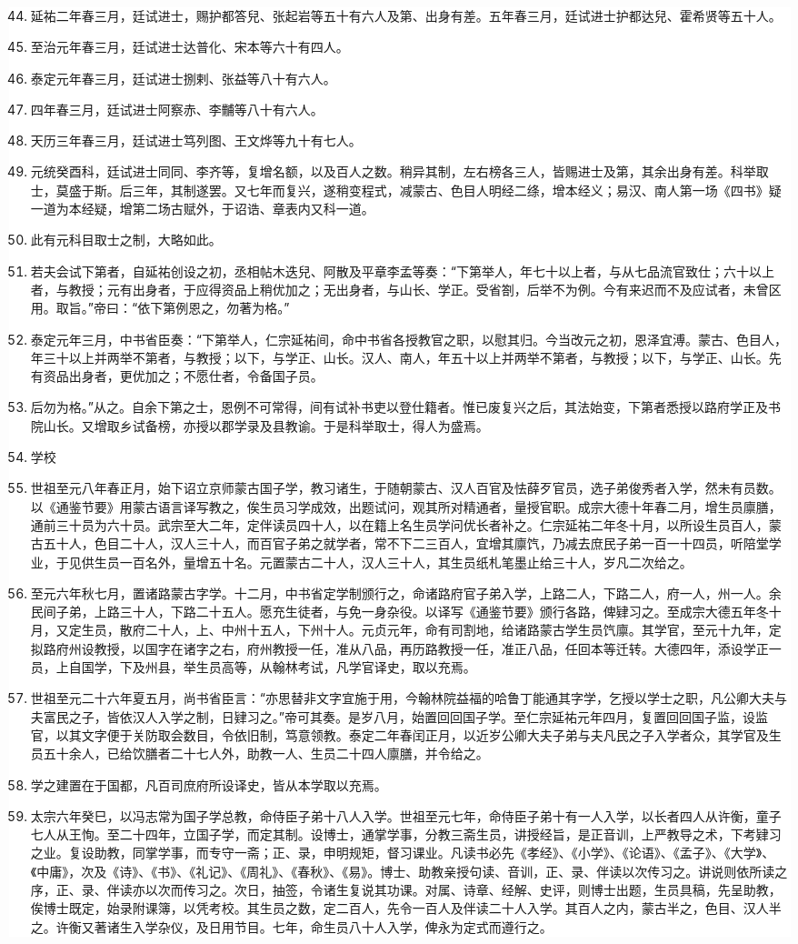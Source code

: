 44. <span id="志第三十一_选举一-44"></span>
延祐二年春三月，廷试进士，赐护都答兒、张起岩等五十有六人及第、出身有差。五年春三月，廷试进士护都达兒、霍希贤等五十人。

45. <span id="志第三十一_选举一-45"></span>
至治元年春三月，廷试进士达普化、宋本等六十有四人。

46. <span id="志第三十一_选举一-46"></span>
泰定元年春三月，廷试进士捌剌、张益等八十有六人。

47. <span id="志第三十一_选举一-47"></span>
四年春三月，廷试进士阿察赤、李黼等八十有六人。

48. <span id="志第三十一_选举一-48"></span>
天历三年春三月，廷试进士笃列图、王文烨等九十有七人。

49. <span id="志第三十一_选举一-49"></span>
元统癸酉科，廷试进士同同、李齐等，复增名额，以及百人之数。稍异其制，左右榜各三人，皆赐进士及第，其余出身有差。科举取士，莫盛于斯。后三年，其制遂罢。又七年而复兴，遂稍变程式，减蒙古、色目人明经二绦，增本经义；易汉、南人第一场《四书》疑一道为本经疑，增第二场古赋外，于诏诰、章表内又科一道。

50. <span id="志第三十一_选举一-50"></span>
此有元科目取士之制，大略如此。

51. <span id="志第三十一_选举一-51"></span>
若夫会试下第者，自延祐创设之初，丞相帖木迭兒、阿散及平章李孟等奏：“下第举人，年七十以上者，与从七品流官致仕；六十以上者，与教授；元有出身者，于应得资品上稍优加之；无出身者，与山长、学正。受省劄，后举不为例。今有来迟而不及应试者，未曾区用。取旨。”帝曰：“依下第例恩之，勿著为格。”

52. <span id="志第三十一_选举一-52"></span>
泰定元年三月，中书省臣奏：“下第举人，仁宗延祐间，命中书省各授教官之职，以慰其归。今当改元之初，恩泽宜溥。蒙古、色目人，年三十以上并两举不第者，与教授；以下，与学正、山长。汉人、南人，年五十以上并两举不第者，与教授；以下，与学正、山长。先有资品出身者，更优加之；不愿仕者，令备国子员。

53. <span id="志第三十一_选举一-53"></span>
后勿为格。”从之。自余下第之士，恩例不可常得，间有试补书吏以登仕籍者。惟已废复兴之后，其法始变，下第者悉授以路府学正及书院山长。又增取乡试备榜，亦授以郡学录及县教谕。于是科举取士，得人为盛焉。

54. <span id="志第三十一_选举一-54"></span>
学校

55. <span id="志第三十一_选举一-55"></span>
世祖至元八年春正月，始下诏立京师蒙古国子学，教习诸生，于随朝蒙古、汉人百官及怯薛歹官员，选子弟俊秀者入学，然未有员数。以《通鉴节要》用蒙古语言译写教之，俟生员习学成效，出题试问，观其所对精通者，量授官职。成宗大德十年春二月，增生员廪膳，通前三十员为六十员。武宗至大二年，定伴读员四十人，以在籍上名生员学问优长者补之。仁宗延祐二年冬十月，以所设生员百人，蒙古五十人，色目二十人，汉人三十人，而百官子弟之就学者，常不下二三百人，宜增其廪饩，乃减去庶民子弟一百一十四员，听陪堂学业，于见供生员一百名外，量增五十名。元置蒙古二十人，汉人三十人，其生员纸札笔墨止给三十人，岁凡二次给之。

56. <span id="志第三十一_选举一-56"></span>
至元六年秋七月，置诸路蒙古字学。十二月，中书省定学制颁行之，命诸路府官子弟入学，上路二人，下路二人，府一人，州一人。余民间子弟，上路三十人，下路二十五人。愿充生徒者，与免一身杂役。以译写《通鉴节要》颁行各路，俾肄习之。至成宗大德五年冬十月，又定生员，散府二十人，上、中州十五人，下州十人。元贞元年，命有司割地，给诸路蒙古学生员饩廪。其学官，至元十九年，定拟路府州设教授，以国字在诸字之右，府州教授一任，准从八品，再历路教授一任，准正八品，任回本等迁转。大德四年，添设学正一员，上自国学，下及州县，举生员高等，从翰林考试，凡学官译史，取以充焉。

57. <span id="志第三十一_选举一-57"></span>
世祖至元二十六年夏五月，尚书省臣言：“亦思替非文字宜施于用，今翰林院益福的哈鲁丁能通其字学，乞授以学士之职，凡公卿大夫与夫富民之子，皆依汉人入学之制，日肄习之。”帝可其奏。是岁八月，始置回回国子学。至仁宗延祐元年四月，复置回回国子监，设监官，以其文字便于关防取会数目，令依旧制，笃意领教。泰定二年春闰正月，以近岁公卿大夫子弟与夫凡民之子入学者众，其学官及生员五十余人，已给饮膳者二十七人外，助教一人、生员二十四人廪膳，并令给之。

58. <span id="志第三十一_选举一-58"></span>
学之建置在于国都，凡百司庶府所设译史，皆从本学取以充焉。

59. <span id="志第三十一_选举一-59"></span>
太宗六年癸巳，以冯志常为国子学总教，命侍臣子弟十八人入学。世祖至元七年，命侍臣子弟十有一人入学，以长者四人从许衡，童子七人从王恂。至二十四年，立国子学，而定其制。设博士，通掌学事，分教三斋生员，讲授经旨，是正音训，上严教导之术，下考肄习之业。复设助教，同掌学事，而专守一斋；正、录，申明规矩，督习课业。凡读书必先《孝经》、《小学》、《论语》、《孟子》、《大学》、《中庸》，次及《诗》、《书》、《礼记》、《周礼》、《春秋》、《易》。博士、助教亲授句读、音训，正、录、伴读以次传习之。讲说则依所读之序，正、录、伴读亦以次而传习之。次日，抽签，令诸生复说其功课。对属、诗章、经解、史评，则博士出题，生员具稿，先呈助教，俟博士既定，始录附课簿，以凭考校。其生员之数，定二百人，先令一百人及伴读二十人入学。其百人之内，蒙古半之，色目、汉人半之。许衡又著诸生入学杂仪，及日用节目。七年，命生员八十人入学，俾永为定式而遵行之。
